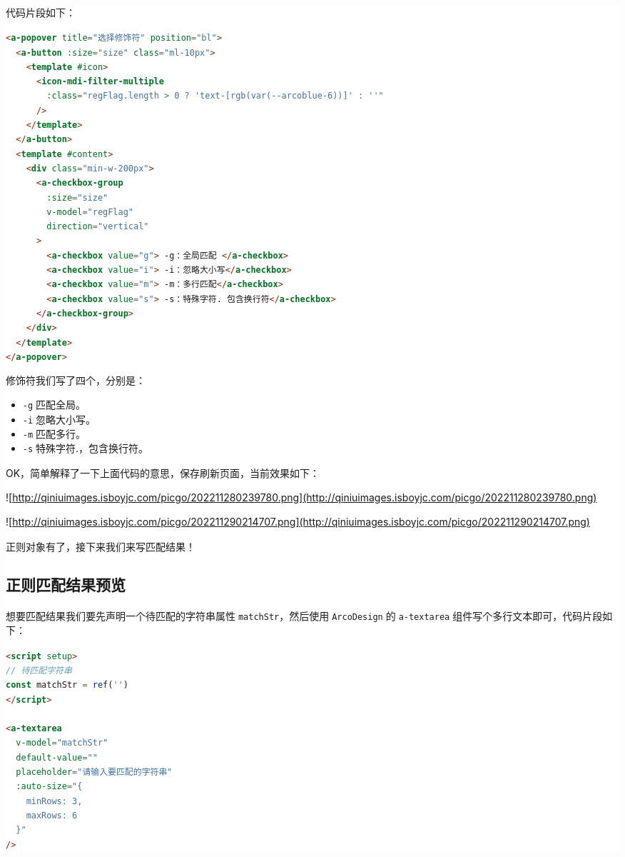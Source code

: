 代码片段如下：

```html
<a-popover title="选择修饰符" position="bl">
  <a-button :size="size" class="ml-10px">
    <template #icon>
      <icon-mdi-filter-multiple
        :class="regFlag.length > 0 ? 'text-[rgb(var(--arcoblue-6))]' : ''"
      />
    </template>
  </a-button>
  <template #content>
    <div class="min-w-200px">
      <a-checkbox-group
        :size="size"
        v-model="regFlag"
        direction="vertical"
      >
        <a-checkbox value="g"> -g：全局匹配 </a-checkbox>
        <a-checkbox value="i"> -i：忽略大小写</a-checkbox>
        <a-checkbox value="m"> -m：多行匹配</a-checkbox>
        <a-checkbox value="s"> -s：特殊字符. 包含换行符</a-checkbox>
      </a-checkbox-group>
    </div>
  </template>
</a-popover>
```

修饰符我们写了四个，分别是：

- `-g` 匹配全局。
- `-i` 忽略大小写。
- `-m` 匹配多行。
- `-s` 特殊字符.，包含换行符。

OK，简单解释了一下上面代码的意思，保存刷新页面，当前效果如下：

![http://qiniuimages.isboyjc.com/picgo/202211280239780.png](http://qiniuimages.isboyjc.com/picgo/202211280239780.png)

![http://qiniuimages.isboyjc.com/picgo/202211290214707.png](http://qiniuimages.isboyjc.com/picgo/202211290214707.png)

正则对象有了，接下来我们来写匹配结果！

## 正则匹配结果预览

想要匹配结果我们要先声明一个待匹配的字符串属性 `matchStr`，然后使用 `ArcoDesign` 的 `a-textarea` 组件写个多行文本即可，代码片段如下：

```html
<script setup>
// 待匹配字符串
const matchStr = ref('')
</script>

<a-textarea
  v-model="matchStr"
  default-value=""
  placeholder="请输入要匹配的字符串"
  :auto-size="{
    minRows: 3,
    maxRows: 6
  }"
/>
```

